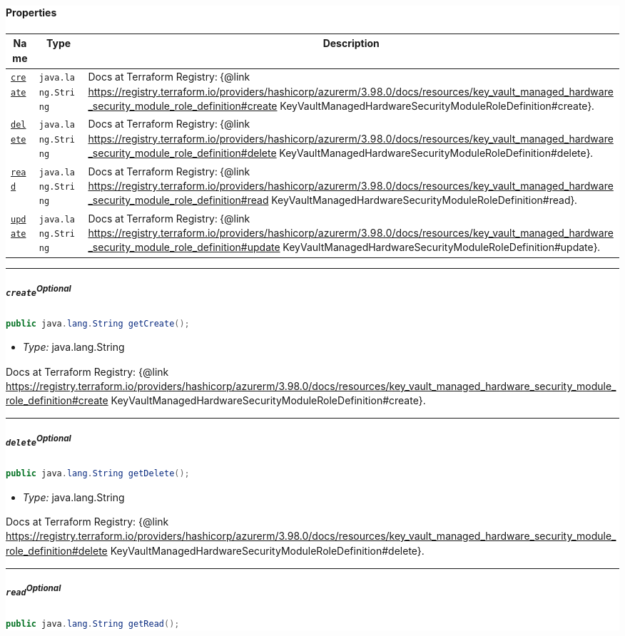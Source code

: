 #### Properties <a name="Properties" id="Properties"></a>

| **Name** | **Type** | **Description** |
| --- | --- | --- |
| <code><a href="#@cdktf/provider-azurerm.keyVaultManagedHardwareSecurityModuleRoleDefinition.KeyVaultManagedHardwareSecurityModuleRoleDefinitionTimeouts.property.create">create</a></code> | <code>java.lang.String</code> | Docs at Terraform Registry: {@link https://registry.terraform.io/providers/hashicorp/azurerm/3.98.0/docs/resources/key_vault_managed_hardware_security_module_role_definition#create KeyVaultManagedHardwareSecurityModuleRoleDefinition#create}. |
| <code><a href="#@cdktf/provider-azurerm.keyVaultManagedHardwareSecurityModuleRoleDefinition.KeyVaultManagedHardwareSecurityModuleRoleDefinitionTimeouts.property.delete">delete</a></code> | <code>java.lang.String</code> | Docs at Terraform Registry: {@link https://registry.terraform.io/providers/hashicorp/azurerm/3.98.0/docs/resources/key_vault_managed_hardware_security_module_role_definition#delete KeyVaultManagedHardwareSecurityModuleRoleDefinition#delete}. |
| <code><a href="#@cdktf/provider-azurerm.keyVaultManagedHardwareSecurityModuleRoleDefinition.KeyVaultManagedHardwareSecurityModuleRoleDefinitionTimeouts.property.read">read</a></code> | <code>java.lang.String</code> | Docs at Terraform Registry: {@link https://registry.terraform.io/providers/hashicorp/azurerm/3.98.0/docs/resources/key_vault_managed_hardware_security_module_role_definition#read KeyVaultManagedHardwareSecurityModuleRoleDefinition#read}. |
| <code><a href="#@cdktf/provider-azurerm.keyVaultManagedHardwareSecurityModuleRoleDefinition.KeyVaultManagedHardwareSecurityModuleRoleDefinitionTimeouts.property.update">update</a></code> | <code>java.lang.String</code> | Docs at Terraform Registry: {@link https://registry.terraform.io/providers/hashicorp/azurerm/3.98.0/docs/resources/key_vault_managed_hardware_security_module_role_definition#update KeyVaultManagedHardwareSecurityModuleRoleDefinition#update}. |

---

##### `create`<sup>Optional</sup> <a name="create" id="@cdktf/provider-azurerm.keyVaultManagedHardwareSecurityModuleRoleDefinition.KeyVaultManagedHardwareSecurityModuleRoleDefinitionTimeouts.property.create"></a>

```java
public java.lang.String getCreate();
```

- *Type:* java.lang.String

Docs at Terraform Registry: {@link https://registry.terraform.io/providers/hashicorp/azurerm/3.98.0/docs/resources/key_vault_managed_hardware_security_module_role_definition#create KeyVaultManagedHardwareSecurityModuleRoleDefinition#create}.

---

##### `delete`<sup>Optional</sup> <a name="delete" id="@cdktf/provider-azurerm.keyVaultManagedHardwareSecurityModuleRoleDefinition.KeyVaultManagedHardwareSecurityModuleRoleDefinitionTimeouts.property.delete"></a>

```java
public java.lang.String getDelete();
```

- *Type:* java.lang.String

Docs at Terraform Registry: {@link https://registry.terraform.io/providers/hashicorp/azurerm/3.98.0/docs/resources/key_vault_managed_hardware_security_module_role_definition#delete KeyVaultManagedHardwareSecurityModuleRoleDefinition#delete}.

---

##### `read`<sup>Optional</sup> <a name="read" id="@cdktf/provider-azurerm.keyVaultManagedHardwareSecurityModuleRoleDefinition.KeyVaultManagedHardwareSecurityModuleRoleDefinitionTimeouts.property.read"></a>

```java
public java.lang.String getRead();
```
